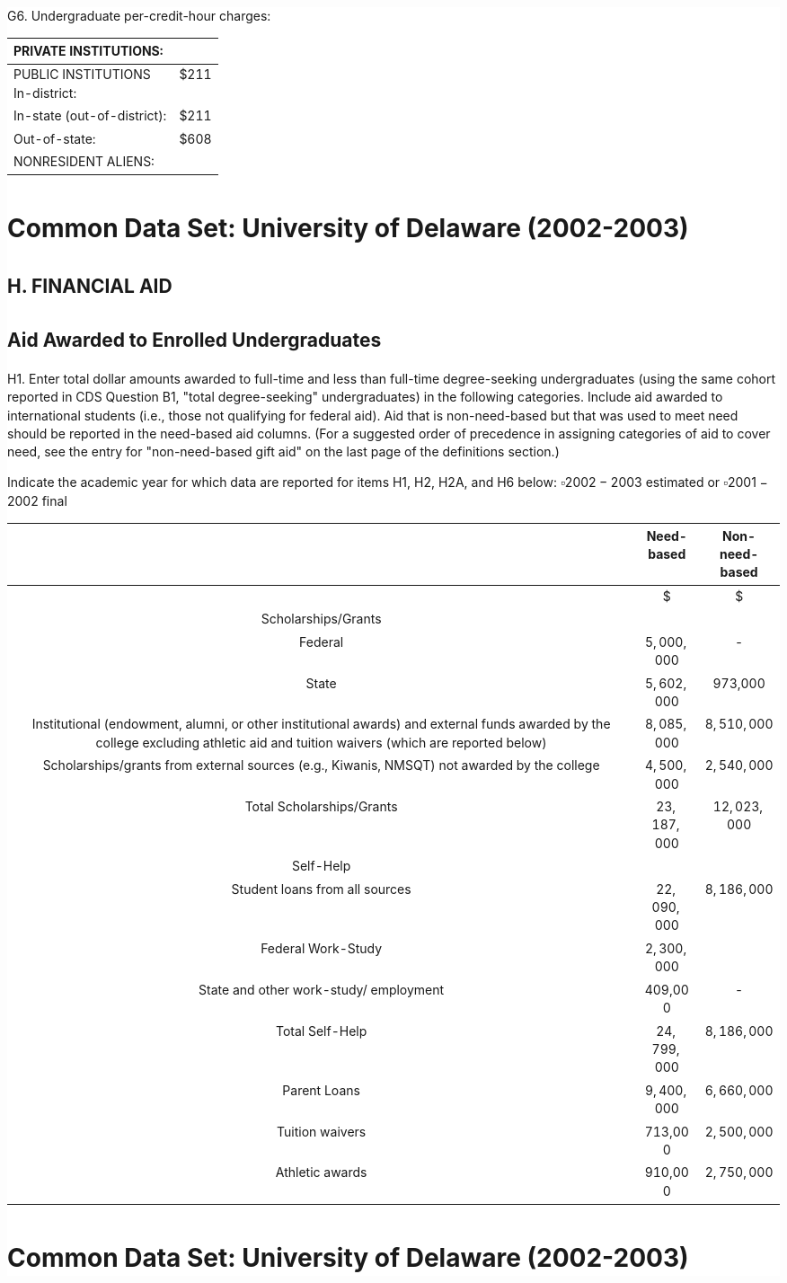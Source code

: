 G6. Undergraduate per-credit-hour charges:

| PRIVATE INSTITUTIONS: |  |
| :-- | :--: |
| PUBLIC INSTITUTIONS <br> In-district: | $\$ 211$ |
| In-state (out-of-district): | $\$ 211$ |
| Out-of-state: | $\$ 608$ |
| NONRESIDENT ALIENS: |  |
# Common Data Set: University of Delaware (2002-2003) 

## H. FINANCIAL AID

## Aid Awarded to Enrolled Undergraduates

H1. Enter total dollar amounts awarded to full-time and less than full-time degree-seeking undergraduates (using the same cohort reported in CDS Question B1, "total degree-seeking" undergraduates) in the following categories. Include aid awarded to international students (i.e., those not qualifying for federal aid). Aid that is non-need-based but that was used to meet need should be reported in the need-based aid columns. (For a suggested order of precedence in assigning categories of aid to cover need, see the entry for "non-need-based gift aid" on the last page of the definitions section.)

Indicate the academic year for which data are reported for items H1, H2, H2A, and H6 below:
$\square 2002-2003$ estimated or $\square 2001-2002$ final

|  | Need-based | Non-need-based |
| :--: | :--: | :--: |
|  | \$ | \$ |
| Scholarships/Grants |  |  |
| Federal | $5,000,000$ | - |
| State | $5,602,000$ | 973,000 |
| Institutional (endowment, alumni, or other institutional awards) and external funds awarded by the college excluding athletic aid and tuition waivers (which are reported below) | $8,085,000$ | $8,510,000$ |
| Scholarships/grants from external sources (e.g., Kiwanis, NMSQT) not awarded by the college | $4,500,000$ | $2,540,000$ |
| Total Scholarships/Grants | $23,187,000$ | $12,023,000$ |
| Self-Help |  |  |
| Student loans from all sources | $22,090,000$ | $8,186,000$ |
| Federal Work-Study | $2,300,000$ |  |
| State and other work-study/ employment | 409,000 | - |
| Total Self-Help | $24,799,000$ | $8,186,000$ |
| Parent Loans | $9,400,000$ | $6,660,000$ |
| Tuition waivers | 713,000 | $2,500,000$ |
| Athletic awards | 910,000 | $2,750,000$ |
# Common Data Set: University of Delaware (2002-2003) 
